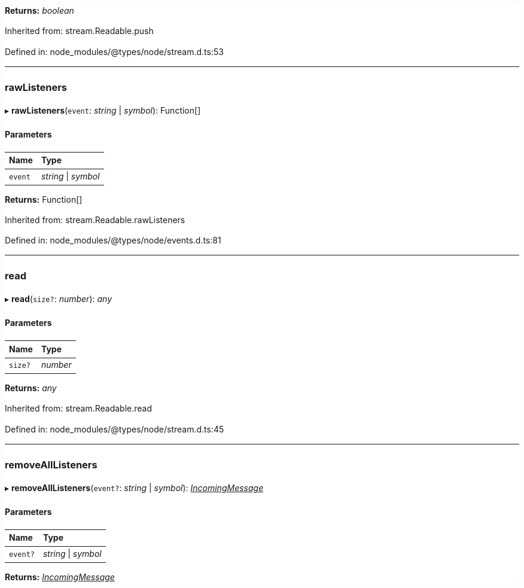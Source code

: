 **Returns:** *boolean*

Inherited from: stream.Readable.push

Defined in: node_modules/@types/node/stream.d.ts:53

___

### rawListeners

▸ **rawListeners**(`event`: *string* \| *symbol*): Function[]

#### Parameters

| Name | Type |
| :------ | :------ |
| `event` | *string* \| *symbol* |

**Returns:** Function[]

Inherited from: stream.Readable.rawListeners

Defined in: node_modules/@types/node/events.d.ts:81

___

### read

▸ **read**(`size?`: *number*): *any*

#### Parameters

| Name | Type |
| :------ | :------ |
| `size?` | *number* |

**Returns:** *any*

Inherited from: stream.Readable.read

Defined in: node_modules/@types/node/stream.d.ts:45

___

### removeAllListeners

▸ **removeAllListeners**(`event?`: *string* \| *symbol*): [*IncomingMessage*](http.incomingmessage.md)

#### Parameters

| Name | Type |
| :------ | :------ |
| `event?` | *string* \| *symbol* |

**Returns:** [*IncomingMessage*](http.incomingmessage.md)
